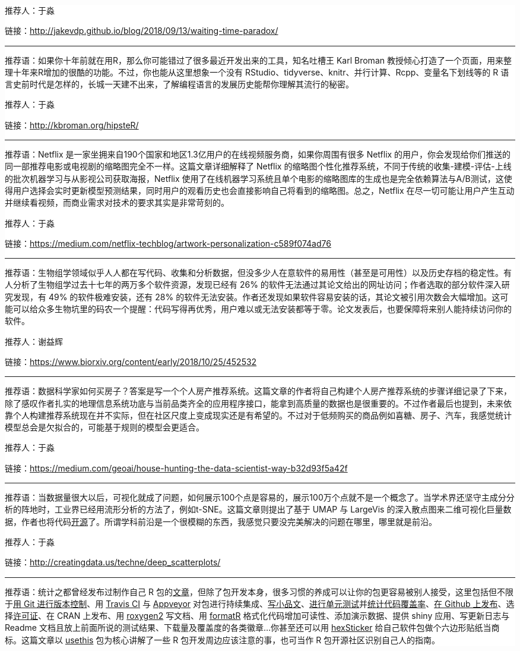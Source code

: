 推荐人：于淼

链接：http://jakevdp.github.io/blog/2018/09/13/waiting-time-paradox/

---

推荐语：如果你十年前就在用R，那么你可能错过了很多最近开发出来的工具，知名吐槽王 Karl Broman 教授倾心打造了一个页面，用来整理十年来R增加的很酷的功能。不过，你也能从这里想象一个没有 RStudio、tidyverse、knitr、并行计算、Rcpp、变量名下划线等的 R 语言史前时代是怎样的，长城一天建不出来，了解编程语言的发展历史能帮你理解其流行的秘密。

推荐人：于淼

链接：http://kbroman.org/hipsteR/

---

推荐语：Netflix 是一家坐拥来自190个国家和地区1.3亿用户的在线视频服务商，如果你周围有很多 Netflix 的用户，你会发现给你们推送的同一部推荐电影或电视剧的缩略图完全不一样。这篇文章详细解释了 Netflix 的缩略图个性化推荐系统，不同于传统的收集-建模-评估-上线的批次机器学习与从影视公司获取海报，Netflix 使用了在线机器学习系统且单个电影的缩略图库的生成也是完全依赖算法与A/B测试，这使得用户选择会实时更新模型预测结果，同时用户的观看历史也会直接影响自己将看到的缩略图。总之，Netflix 在尽一切可能让用户产生互动并继续看视频，而商业需求对技术的要求其实是非常苛刻的。

推荐人：于淼

链接：https://medium.com/netflix-techblog/artwork-personalization-c589f074ad76

---

推荐语：生物组学领域似乎人人都在写代码、收集和分析数据，但没多少人在意软件的易用性（甚至是可用性）以及历史存档的稳定性。有人分析了生物组学过去十七年的两万多个软件资源，发现已经有 26% 的软件无法通过其论文给出的网址访问；作者选取的部分软件深入研究发现，有 49% 的软件极难安装，还有 28% 的软件无法安装。作者还发现如果软件容易安装的话，其论文被引用次数会大幅增加。这可能可以给众多生物坑里的码农一个提醒：代码写得再优秀，用户难以或无法安装都等于零。论文发表后，也要保障将来别人能持续访问你的软件。

推荐人：谢益辉

链接：https://www.biorxiv.org/content/early/2018/10/25/452532

---

推荐语：数据科学家如何买房子？答案是写一个个人房产推荐系统。这篇文章的作者将自己构建个人房产推荐系统的步骤详细记录了下来，除了感叹作者扎实的地理信息系统功底与当前品类齐全的应用程序接口，能拿到高质量的数据也是很重要的。不过作者最后也提到，未来依靠个人构建推荐系统现在并不实际，但在社区尺度上变成现实还是有希望的。不过对于低频购买的商品例如喜糖、房子、汽车，我感觉统计模型总会是欠拟合的，可能基于规则的模型会更适合。

推荐人：于淼

链接：https://medium.com/geoai/house-hunting-the-data-scientist-way-b32d93f5a42f

---

推荐语：当数据量很大以后，可视化就成了问题，如何展示100个点是容易的，展示100万个点就不是一个概念了。当学术界还坚守主成分分析的阵地时，工业界已经用流形分析的方法了，例如t-SNE。这篇文章则提出了基于 UMAP 与 LargeVis 的深入散点图来二维可视化巨量数据，作者也将代码[开源](https://github.com/CreatingData/deepscatter)了。所谓学科前沿是一个很模糊的东西，我感觉只要没完美解决的问题在哪里，哪里就是前沿。

推荐人：于淼

链接：http://creatingdata.us/techne/deep_scatterplots/

---

推荐语：统计之都曾经发布过制作自己 R 包的[文](https://cosx.org/2011/05/write-r-packages-like-a-ninja/)[章](https://cosx.org/2013/11/building-r-packages-easily/)，但除了包开发本身，很多习惯的养成可以让你的包更容易被别人接受，这里包括但不限于[用 Git 进行版本控制](https://git-scm.com/)、用 [Travis CI](https://travis-ci.org) 与 [Appveyor](https://www.appveyor.com/) 对包进行持续集成、[写小品文](http://r-pkgs.had.co.nz/vignettes.html)、[进行单元测试](http://r-pkgs.had.co.nz/tests.html)并[统计代码覆盖率](https://en.wikipedia.org/wiki/Code_coverage)、[在 Github 上发布](https://github.com/)、选择[许可证](https://zh.wikipedia.org/wiki/%E8%87%AA%E7%94%B1%E5%8F%8A%E9%96%8B%E6%94%BE%E5%8E%9F%E5%A7%8B%E7%A2%BC%E8%BB%9F%E9%AB%94%E8%A8%B1%E5%8F%AF%E8%AD%89%E6%AF%94%E8%BC%83)、在 CRAN 上发布、用 [roxygen2](https://cran.rstudio.com/web/packages/roxygen2/index.html) 写文档、用 [formatR](https://cran.r-project.org/web/packages/formatR/index.html) 格式化代码增加可读性、添加演示数据、提供 shiny 应用、写更新日志与 Readme 文档且放上前面所说的测试结果、下载量及覆盖度的各类徽章…你甚至还可以用 [hexSticker](https://github.com/GuangchuangYu/hexSticker) 给自己软件包做个六边形贴纸当商标。这篇文章以 [usethis](https://usethis.r-lib.org/index.html) 包为核心讲解了一些 R 包开发周边应该注意的事，也可当作 R 包开源社区识别自己人的指南。
